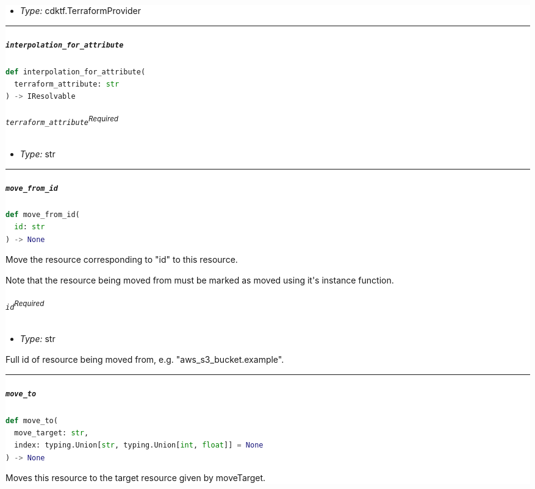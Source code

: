 - *Type:* cdktf.TerraformProvider

---

##### `interpolation_for_attribute` <a name="interpolation_for_attribute" id="@cdktf/provider-opentelekomcloud.cesEventReportV1.CesEventReportV1.interpolationForAttribute"></a>

```python
def interpolation_for_attribute(
  terraform_attribute: str
) -> IResolvable
```

###### `terraform_attribute`<sup>Required</sup> <a name="terraform_attribute" id="@cdktf/provider-opentelekomcloud.cesEventReportV1.CesEventReportV1.interpolationForAttribute.parameter.terraformAttribute"></a>

- *Type:* str

---

##### `move_from_id` <a name="move_from_id" id="@cdktf/provider-opentelekomcloud.cesEventReportV1.CesEventReportV1.moveFromId"></a>

```python
def move_from_id(
  id: str
) -> None
```

Move the resource corresponding to "id" to this resource.

Note that the resource being moved from must be marked as moved using it's instance function.

###### `id`<sup>Required</sup> <a name="id" id="@cdktf/provider-opentelekomcloud.cesEventReportV1.CesEventReportV1.moveFromId.parameter.id"></a>

- *Type:* str

Full id of resource being moved from, e.g. "aws_s3_bucket.example".

---

##### `move_to` <a name="move_to" id="@cdktf/provider-opentelekomcloud.cesEventReportV1.CesEventReportV1.moveTo"></a>

```python
def move_to(
  move_target: str,
  index: typing.Union[str, typing.Union[int, float]] = None
) -> None
```

Moves this resource to the target resource given by moveTarget.
